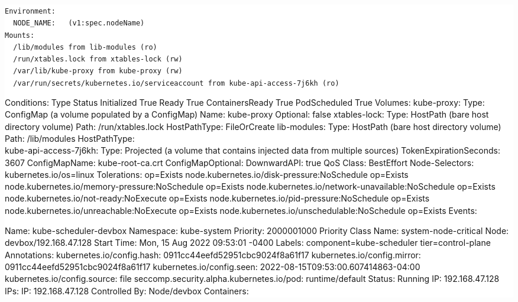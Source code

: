     Environment:
      NODE_NAME:   (v1:spec.nodeName)
    Mounts:
      /lib/modules from lib-modules (ro)
      /run/xtables.lock from xtables-lock (rw)
      /var/lib/kube-proxy from kube-proxy (rw)
      /var/run/secrets/kubernetes.io/serviceaccount from kube-api-access-7j6kh (ro)
Conditions:
  Type              Status
  Initialized       True 
  Ready             True 
  ContainersReady   True 
  PodScheduled      True 
Volumes:
  kube-proxy:
    Type:      ConfigMap (a volume populated by a ConfigMap)
    Name:      kube-proxy
    Optional:  false
  xtables-lock:
    Type:          HostPath (bare host directory volume)
    Path:          /run/xtables.lock
    HostPathType:  FileOrCreate
  lib-modules:
    Type:          HostPath (bare host directory volume)
    Path:          /lib/modules
    HostPathType:  
  kube-api-access-7j6kh:
    Type:                    Projected (a volume that contains injected data from multiple sources)
    TokenExpirationSeconds:  3607
    ConfigMapName:           kube-root-ca.crt
    ConfigMapOptional:       <nil>
    DownwardAPI:             true
QoS Class:                   BestEffort
Node-Selectors:              kubernetes.io/os=linux
Tolerations:                 op=Exists
                             node.kubernetes.io/disk-pressure:NoSchedule op=Exists
                             node.kubernetes.io/memory-pressure:NoSchedule op=Exists
                             node.kubernetes.io/network-unavailable:NoSchedule op=Exists
                             node.kubernetes.io/not-ready:NoExecute op=Exists
                             node.kubernetes.io/pid-pressure:NoSchedule op=Exists
                             node.kubernetes.io/unreachable:NoExecute op=Exists
                             node.kubernetes.io/unschedulable:NoSchedule op=Exists
Events:                      <none>


Name:                 kube-scheduler-devbox
Namespace:            kube-system
Priority:             2000001000
Priority Class Name:  system-node-critical
Node:                 devbox/192.168.47.128
Start Time:           Mon, 15 Aug 2022 09:53:01 -0400
Labels:               component=kube-scheduler
                      tier=control-plane
Annotations:          kubernetes.io/config.hash: 0911cc44eefd52951cbc9024f8a61f17
                      kubernetes.io/config.mirror: 0911cc44eefd52951cbc9024f8a61f17
                      kubernetes.io/config.seen: 2022-08-15T09:53:00.607414863-04:00
                      kubernetes.io/config.source: file
                      seccomp.security.alpha.kubernetes.io/pod: runtime/default
Status:               Running
IP:                   192.168.47.128
IPs:
  IP:           192.168.47.128
Controlled By:  Node/devbox
Containers: